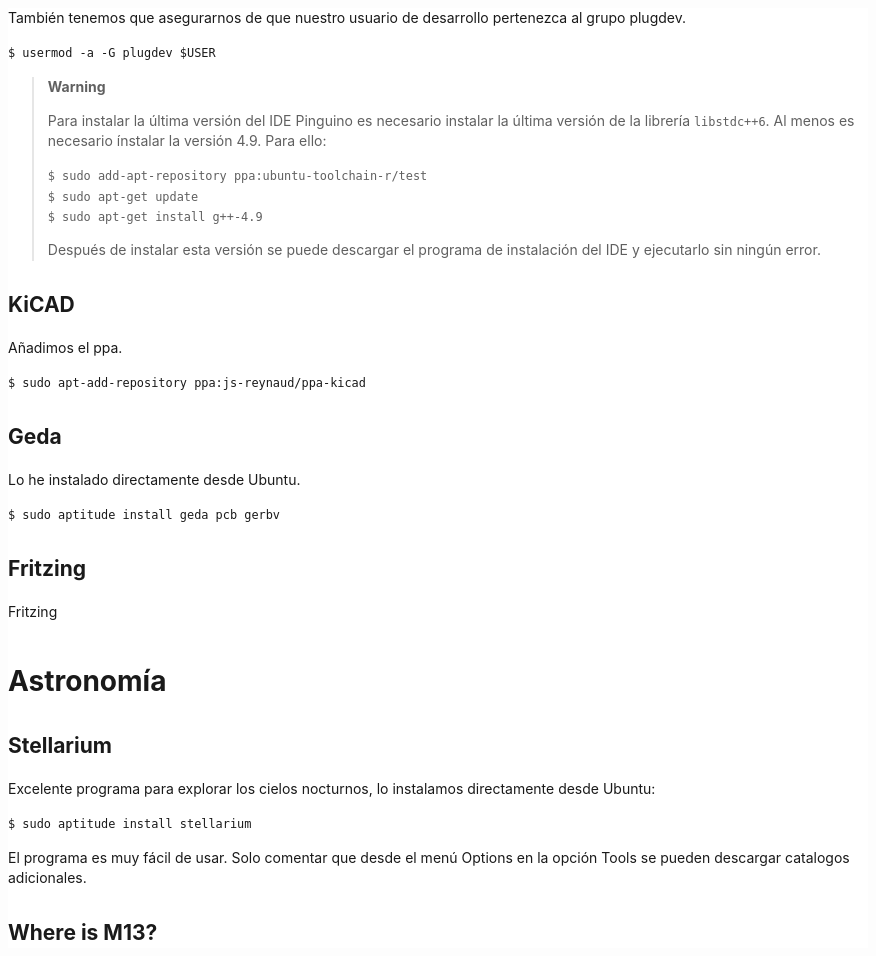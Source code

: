 
También tenemos que asegurarnos de que nuestro usuario de desarrollo
pertenezca al grupo plugdev.

    $ usermod -a -G plugdev $USER
          

> **Warning**
>
> Para instalar la última versión del IDE Pinguino es necesario instalar
> la última versión de la librería `libstdc++6`. Al menos es necesario
> ínstalar la versión 4.9. Para ello:
>
>     $ sudo add-apt-repository ppa:ubuntu-toolchain-r/test
>     $ sudo apt-get update
>     $ sudo apt-get install g++-4.9
>             
>
> Después de instalar esta versión se puede descargar el programa de
> instalación del IDE y ejecutarlo sin ningún error.

KiCAD
-----

Añadimos el ppa.

    $ sudo apt-add-repository ppa:js-reynaud/ppa-kicad
          

Geda
----

Lo he instalado directamente desde Ubuntu.

    $ sudo aptitude install geda pcb gerbv
          

Fritzing
--------

Fritzing

Astronomía
==========

Stellarium
----------

Excelente programa para explorar los cielos nocturnos, lo instalamos
directamente desde Ubuntu:

    $ sudo aptitude install stellarium
          

El programa es muy fácil de usar. Solo comentar que desde el menú
Options en la opción Tools se pueden descargar catalogos adicionales.

Where is M13?
-------------
